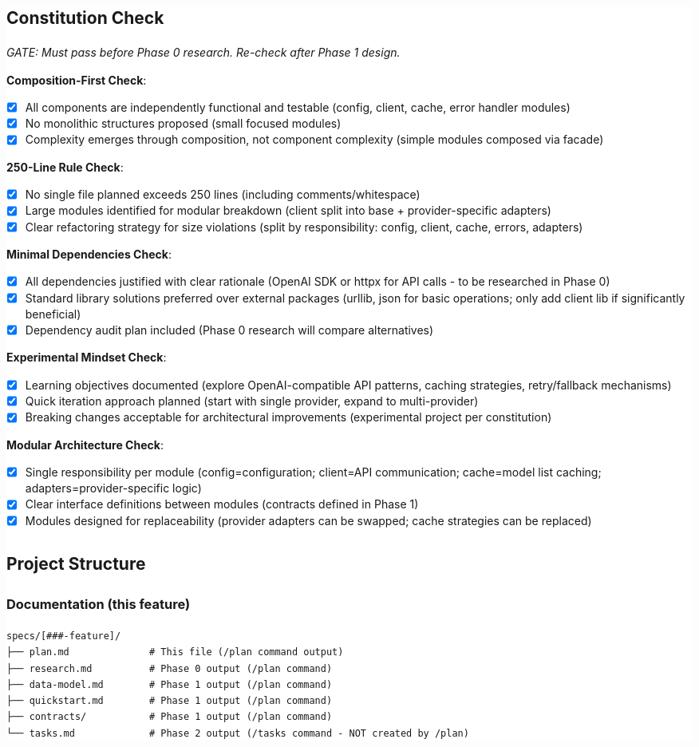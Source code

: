 ## Constitution Check

_GATE: Must pass before Phase 0 research. Re-check after Phase 1 design._

**Composition-First Check**:

- [x] All components are independently functional and testable (config, client, cache, error handler modules)
- [x] No monolithic structures proposed (small focused modules)
- [x] Complexity emerges through composition, not component complexity (simple modules composed via facade)

**250-Line Rule Check**:

- [x] No single file planned exceeds 250 lines (including comments/whitespace)
- [x] Large modules identified for modular breakdown (client split into base + provider-specific adapters)
- [x] Clear refactoring strategy for size violations (split by responsibility: config, client, cache, errors, adapters)

**Minimal Dependencies Check**:

- [x] All dependencies justified with clear rationale (OpenAI SDK or httpx for API calls - to be researched in Phase 0)
- [x] Standard library solutions preferred over external packages (urllib, json for basic operations; only add client lib if significantly beneficial)
- [x] Dependency audit plan included (Phase 0 research will compare alternatives)

**Experimental Mindset Check**:

- [x] Learning objectives documented (explore OpenAI-compatible API patterns, caching strategies, retry/fallback mechanisms)
- [x] Quick iteration approach planned (start with single provider, expand to multi-provider)
- [x] Breaking changes acceptable for architectural improvements (experimental project per constitution)

**Modular Architecture Check**:

- [x] Single responsibility per module (config=configuration; client=API communication; cache=model list caching; adapters=provider-specific logic)
- [x] Clear interface definitions between modules (contracts defined in Phase 1)
- [x] Modules designed for replaceability (provider adapters can be swapped; cache strategies can be replaced)

## Project Structure

### Documentation (this feature)

```
specs/[###-feature]/
├── plan.md              # This file (/plan command output)
├── research.md          # Phase 0 output (/plan command)
├── data-model.md        # Phase 1 output (/plan command)
├── quickstart.md        # Phase 1 output (/plan command)
├── contracts/           # Phase 1 output (/plan command)
└── tasks.md             # Phase 2 output (/tasks command - NOT created by /plan)
```
